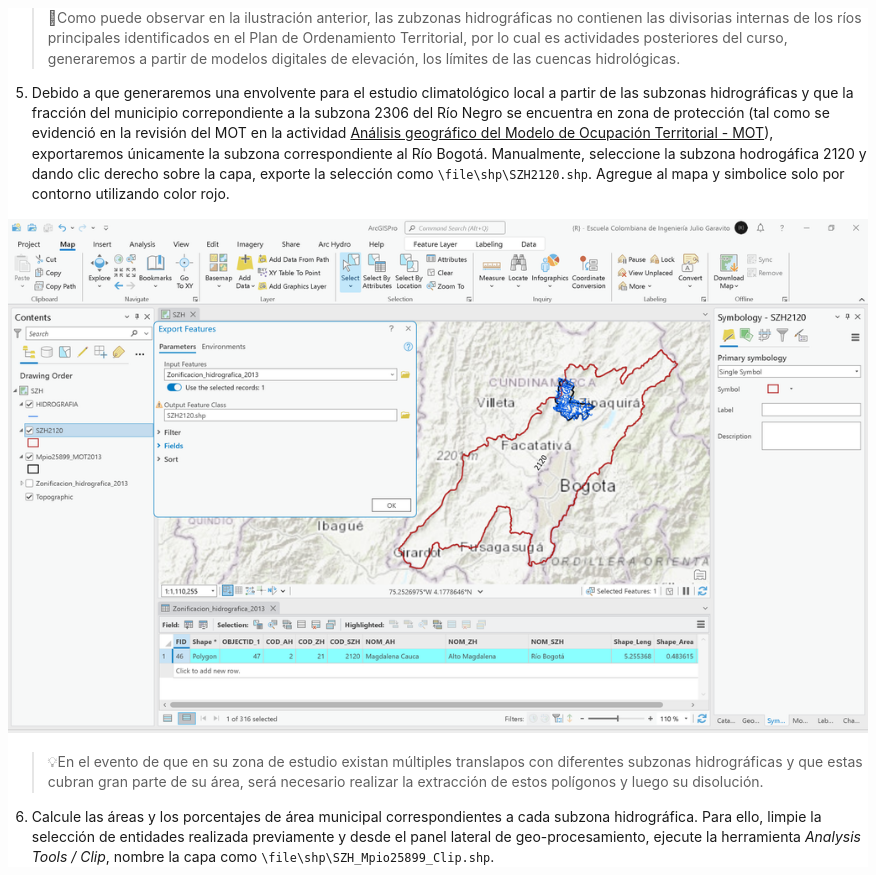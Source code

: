 > :lady_beetle:Como puede observar en la ilustración anterior, las zubzonas hidrográficas no contienen las divisorias internas de los ríos principales identificados en el Plan de Ordenamiento Territorial, por lo cual es actividades posteriores del curso, generaremos a partir de modelos digitales de elevación, los límites de las cuencas hidrológicas. 

5. Debido a que generaremos una envolvente para el estudio climatológico local a partir de las subzonas hidrográficas y que la fracción del municipio correpondiente a la subzona 2306 del Río Negro se encuentra en zona de protección (tal como se evidenció en la revisión del MOT en la actividad [Análisis geográfico del Modelo de Ocupación Territorial - MOT](../LandUseAnalysis/Readme.md)), exportaremos únicamente la subzona correspondiente al Río Bogotá. Manualmente, seleccione la subzona hodrogáfica 2120 y dando clic derecho sobre la capa, exporte la selección como `\file\shp\SZH2120.shp`. Agregue al mapa y simbolice solo por contorno utilizando color rojo.

<div align="center"><img src="graph/ArcGISPro_SZH2120.png" alt="R.SIGE" width="100%" border="0" /></div>

> :bulb:En el evento de que en su zona de estudio existan múltiples translapos con diferentes subzonas hidrográficas y que estas cubran gran parte de su área, será necesario realizar la extracción de estos polígonos y luego su disolución.

6. Calcule las áreas y los porcentajes de área municipal correspondientes a cada subzona hidrográfica. Para ello, limpie la selección de entidades realizada previamente y desde el panel lateral de geo-procesamiento, ejecute la herramienta _Analysis Tools / Clip_, nombre la capa como `\file\shp\SZH_Mpio25899_Clip.shp`.
